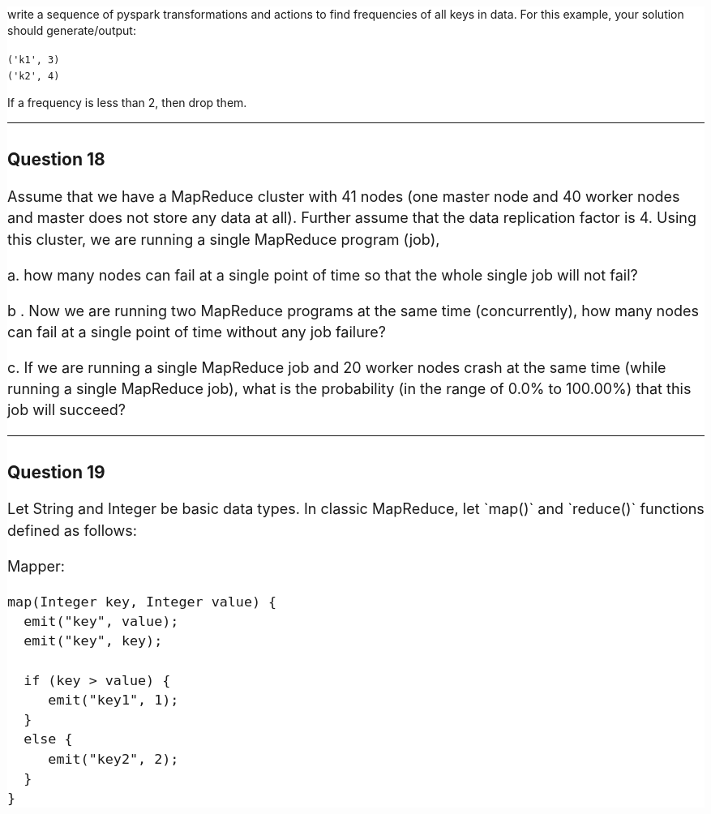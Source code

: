 write a sequence of pyspark transformations and actions to 
find frequencies  of all keys in data. For this example, your 
solution should generate/output:

	('k1', 3)
	('k2', 4)

If a frequency is less than 2, then drop them.


</font>

-------

## Question 18

<font size="4">

Assume that we have a MapReduce cluster 
with 41 nodes (one master node and 40 worker 
nodes and master does not store any data at 
all). Further assume that the data replication 
factor is 4.  Using this cluster, we are running 
a single MapReduce program (job), 

a. how many nodes can fail at a single 
   point of time so that the whole single 
   job will not fail?

b . Now we are running two MapReduce 
    programs at the same time (concurrently), 
    how many nodes can fail at a single point 
    of time without any job failure?

c. If we are running a single MapReduce job
   and 20 worker nodes crash at the same time 
   (while running a single MapReduce job), 
   what is the probability (in the range of 
   0.0% to 100.00%) that this job will succeed?

</font>

-------

## Question 19

<font size="4">
Let String and Integer be basic data types. 
In classic MapReduce, let `map()` and 
`reduce()` functions defined as follows:

Mapper:

~~~code
map(Integer key, Integer value) {
  emit("key", value);
  emit("key", key);
  
  if (key > value) {
     emit("key1", 1);
  }
  else {
     emit("key2", 2);
  } 
}
~~~
